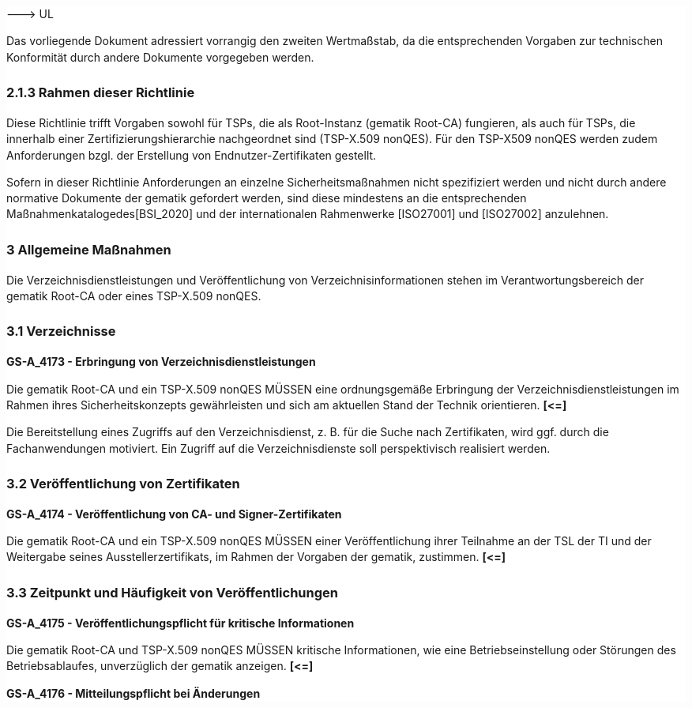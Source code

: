  ---> UL

Das vorliegende Dokument adressiert vorrangig den zweiten Wertmaßstab, da die
entsprechenden Vorgaben zur technischen Konformität durch andere Dokumente
vorgegeben werden.

### 2.1.3 Rahmen dieser Richtlinie

Diese Richtlinie trifft Vorgaben sowohl für TSPs, die als Root-Instanz (gematik
Root-CA) fungieren, als auch für TSPs, die innerhalb einer
Zertifizierungshierarchie nachgeordnet sind (TSP-X.509 nonQES). Für den
TSP-X509 nonQES werden zudem Anforderungen bzgl. der Erstellung von
Endnutzer-Zertifikaten gestellt.

Sofern in dieser Richtlinie Anforderungen an einzelne Sicherheitsmaßnahmen
nicht spezifiziert werden und nicht durch andere normative Dokumente der
gematik gefordert werden, sind diese mindestens an die entsprechenden
Maßnahmenkatalogedes[BSI_2020] und der internationalen Rahmenwerke [ISO27001]
und [ISO27002] anzulehnen.

### 3 Allgemeine Maßnahmen

Die Verzeichnisdienstleistungen und Veröffentlichung von
Verzeichnisinformationen stehen im Verantwortungsbereich der gematik Root-CA
oder eines TSP-X.509 nonQES.

### 3.1 Verzeichnisse

**GS-A_4173 - Erbringung von Verzeichnisdienstleistungen**

Die gematik Root-CA und ein TSP-X.509 nonQES MÜSSEN eine ordnungsgemäße
Erbringung der Verzeichnisdienstleistungen im Rahmen ihres Sicherheitskonzepts
gewährleisten und sich am aktuellen Stand der Technik orientieren. **[\<=]**

Die Bereitstellung eines Zugriffs auf den Verzeichnisdienst, z. B. für die
Suche nach Zertifikaten, wird ggf. durch die Fachanwendungen motiviert. Ein
Zugriff auf die Verzeichnisdienste soll perspektivisch realisiert werden.

### 3.2 Veröffentlichung von Zertifikaten

**GS-A_4174 - Veröffentlichung von CA- und Signer-Zertifikaten**

Die gematik Root-CA und ein TSP-X.509 nonQES MÜSSEN einer Veröffentlichung
ihrer Teilnahme an der TSL der TI und der Weitergabe seines
Ausstellerzertifikats, im Rahmen der Vorgaben der gematik, zustimmen. **[\<=]**

### 3.3 Zeitpunkt und Häufigkeit von Veröffentlichungen

**GS-A_4175 - Veröffentlichungspflicht für kritische Informationen**

Die gematik Root-CA und TSP-X.509 nonQES MÜSSEN kritische Informationen, wie
eine Betriebseinstellung oder Störungen des Betriebsablaufes, unverzüglich
der gematik anzeigen. **[\<=]**

**GS-A_4176 - Mitteilungspflicht bei Änderungen**
